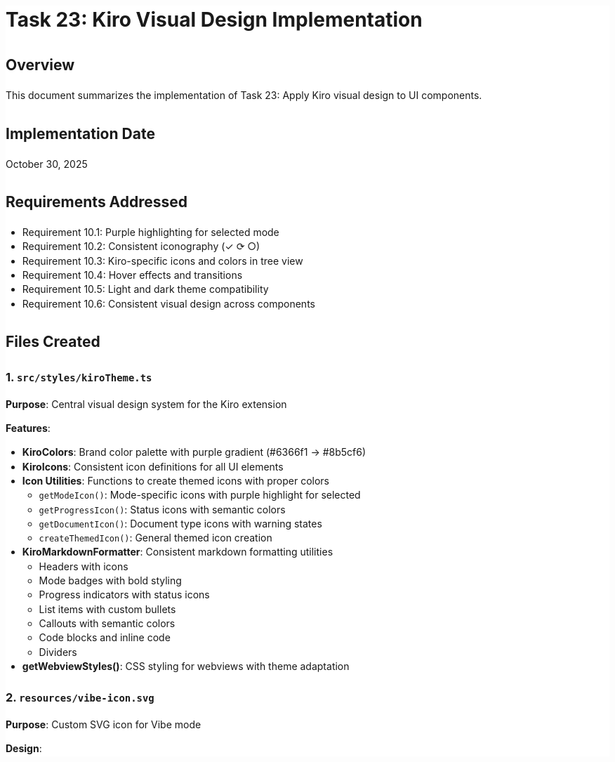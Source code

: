 # Task 23: Kiro Visual Design Implementation

## Overview

This document summarizes the implementation of Task 23: Apply Kiro visual design to UI components.

## Implementation Date

October 30, 2025

## Requirements Addressed

-   Requirement 10.1: Purple highlighting for selected mode
-   Requirement 10.2: Consistent iconography (✓ ⟳ ○)
-   Requirement 10.3: Kiro-specific icons and colors in tree view
-   Requirement 10.4: Hover effects and transitions
-   Requirement 10.5: Light and dark theme compatibility
-   Requirement 10.6: Consistent visual design across components

## Files Created

### 1. `src/styles/kiroTheme.ts`

**Purpose**: Central visual design system for the Kiro extension

**Features**:

-   **KiroColors**: Brand color palette with purple gradient (#6366f1 → #8b5cf6)
-   **KiroIcons**: Consistent icon definitions for all UI elements
-   **Icon Utilities**: Functions to create themed icons with proper colors
    -   `getModeIcon()`: Mode-specific icons with purple highlight for selected
    -   `getProgressIcon()`: Status icons with semantic colors
    -   `getDocumentIcon()`: Document type icons with warning states
    -   `createThemedIcon()`: General themed icon creation
-   **KiroMarkdownFormatter**: Consistent markdown formatting utilities
    -   Headers with icons
    -   Mode badges with bold styling
    -   Progress indicators with status icons
    -   List items with custom bullets
    -   Callouts with semantic colors
    -   Code blocks and inline code
    -   Dividers
-   **getWebviewStyles()**: CSS styling for webviews with theme adaptation

### 2. `resources/vibe-icon.svg`

**Purpose**: Custom SVG icon for Vibe mode

**Design**:

